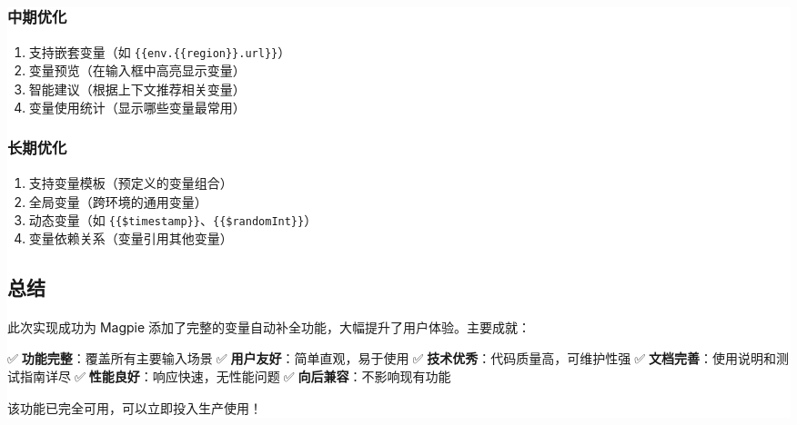 ### 中期优化
1. 支持嵌套变量（如 `{{env.{{region}}.url}}`）
2. 变量预览（在输入框中高亮显示变量）
3. 智能建议（根据上下文推荐相关变量）
4. 变量使用统计（显示哪些变量最常用）

### 长期优化
1. 支持变量模板（预定义的变量组合）
2. 全局变量（跨环境的通用变量）
3. 动态变量（如 `{{$timestamp}}`、`{{$randomInt}}`）
4. 变量依赖关系（变量引用其他变量）

## 总结

此次实现成功为 Magpie 添加了完整的变量自动补全功能，大幅提升了用户体验。主要成就：

✅ **功能完整**：覆盖所有主要输入场景
✅ **用户友好**：简单直观，易于使用
✅ **技术优秀**：代码质量高，可维护性强
✅ **文档完善**：使用说明和测试指南详尽
✅ **性能良好**：响应快速，无性能问题
✅ **向后兼容**：不影响现有功能

该功能已完全可用，可以立即投入生产使用！

